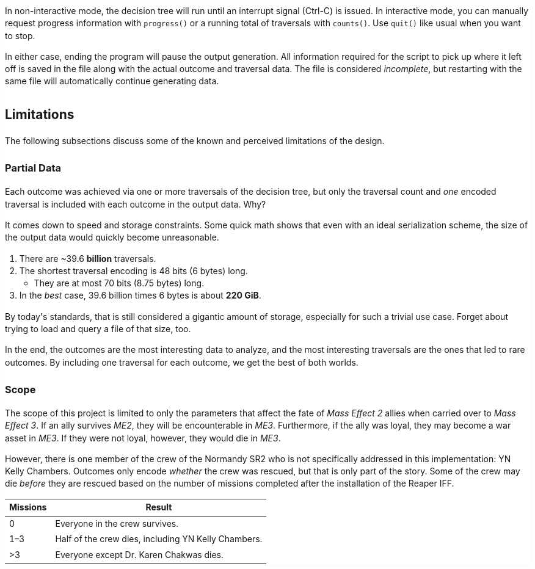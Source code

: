 In non-interactive mode, the decision tree will run until an interrupt signal
(Ctrl-C) is issued. In interactive mode, you can manually request progress
information with `progress()` or a running total of traversals with `counts()`.
Use `quit()` like usual when you want to stop.

In either case, ending the program will pause the output generation. All
information required for the script to pick up where it left off is saved in
the file along with the actual outcome and traversal data. The file is
considered _incomplete_, but restarting with the same file will automatically
continue generating data.

## Limitations

The following subsections discuss some of the known and perceived limitations
of the design.

### Partial Data

Each outcome was achieved via one or more traversals of the decision tree, but
only the traversal count and _one_ encoded traversal is included with each
outcome in the output data. Why?

It comes down to speed and storage constraints. Some quick math shows that even
with an ideal serialization scheme, the size of the output data would quickly
become unreasonable.

1.  There are ~39.6 **billion** traversals.
1.  The shortest traversal encoding is 48 bits (6 bytes) long.
    - They are at most 70 bits (8.75 bytes) long.
1.  In the _best_ case, 39.6 billion times 6 bytes is about **220 GiB**.

By today's standards, that is still considered a gigantic amount of storage,
especially for such a trivial use case. Forget about trying to load and query
a file of that size, too.

In the end, the outcomes are the most interesting data to analyze, and the most
interesting traversals are the ones that led to rare outcomes. By including one
traversal for each outcome, we get the best of both worlds.

### Scope

The scope of this project is limited to only the parameters that affect the
fate of _Mass Effect 2_ allies when carried over to _Mass Effect 3_. If an
ally survives _ME2_, they will be encounterable in _ME3_. Furthermore, if the
ally was loyal, they may become a war asset in _ME3_. If they were not loyal,
however, they would die in _ME3_.

However, there is one member of the crew of the Normandy SR2 who is not
specifically addressed in this implementation: YN Kelly Chambers. Outcomes
only encode _whether_ the crew was rescued, but that is only part of the story.
Some of the crew may die _before_ they are rescued based on the number of
missions completed after the installation of the Reaper IFF.

| Missions | Result                                              |
| -------- | --------------------------------------------------- |
| 0        | Everyone in the crew survives.                      |
| 1–3      | Half of the crew dies, including YN Kelly Chambers. |
| >3       | Everyone except Dr. Karen Chakwas dies.             |
